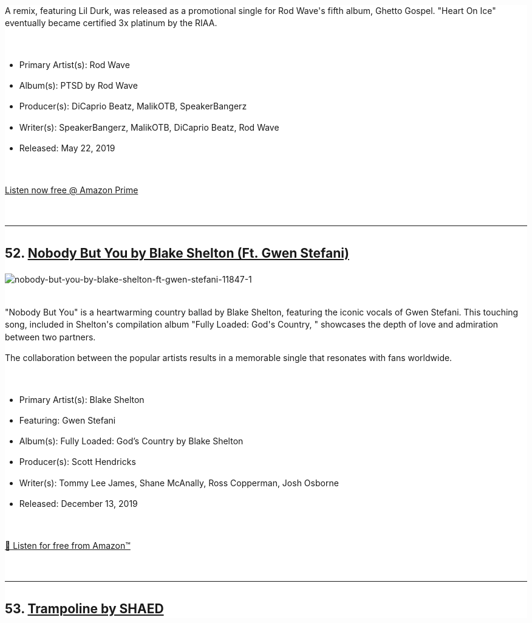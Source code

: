A remix, featuring Lil Durk, was released as a promotional single for Rod Wave's fifth album, Ghetto Gospel. "Heart On Ice" eventually became certified 3x platinum by the RIAA.

<br>

- Primary Artist(s): Rod Wave

- Album(s): PTSD by Rod Wave

- Producer(s): DiCaprio Beatz, MalikOTB, SpeakerBangerz

- Writer(s): SpeakerBangerz, MalikOTB, DiCaprio Beatz, Rod Wave

- Released: May 22, 2019

<br>

[Listen now free @ Amazon Prime](https://serp.ly/amazonprime)

<br>

<hr>

## 52. [Nobody But You by Blake Shelton (Ft. Gwen Stefani)](https://serp.ly/amazon/Nobody+But+You+by%C2%A0Blake%C2%A0Shelton+%28Ft.%C2%A0Gwen%C2%A0Stefani%29?i=digital-music)

<div class="image"><img alt="nobody-but-you-by-blake-shelton-ft-gwen-stefani-11847-1" height="540" src="https://imagedelivery.net/XRNHhJkVKCwA1q8dBxfEtw/nobody-but-you-by-blake-shelton-ft-gwen-stefani-11847-1/h=540,fit=pad,background=black"/></div>

<br>

"Nobody But You" is a heartwarming country ballad by Blake Shelton, featuring the iconic vocals of Gwen Stefani. This touching song, included in Shelton's compilation album "Fully Loaded: God's Country, " showcases the depth of love and admiration between two partners.

The collaboration between the popular artists results in a memorable single that resonates with fans worldwide.

<br>

- Primary Artist(s): Blake Shelton

- Featuring: Gwen Stefani

- Album(s): Fully Loaded: God’s Country by Blake Shelton

- Producer(s): Scott Hendricks

- Writer(s): Tommy Lee James, Shane McAnally, Ross Copperman, Josh Osborne

- Released: December 13, 2019

<br>

[🎵 Listen for free from Amazon™](https://serp.ly/amazonprime)

<br>

<hr>

## 53. [Trampoline by SHAED](https://serp.ly/amazon/Trampoline+by%C2%A0SHAED?i=digital-music)
